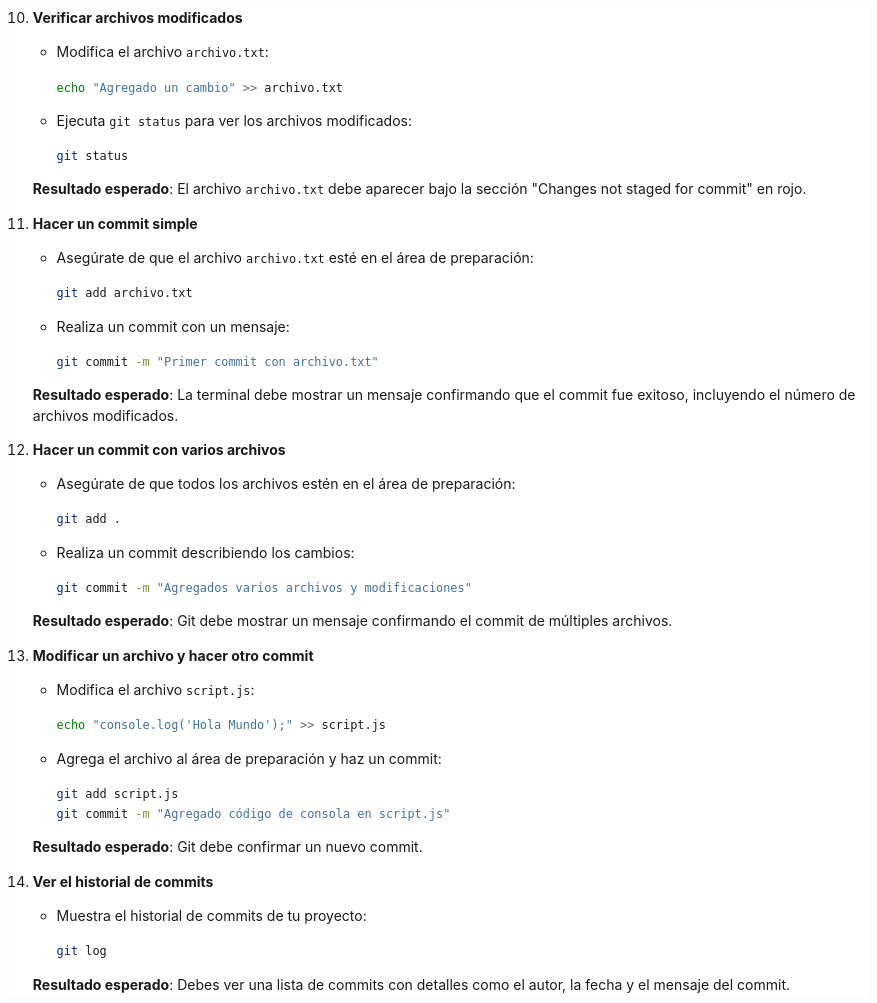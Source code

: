 10. **Verificar archivos modificados**
    - Modifica el archivo `archivo.txt`:
      ```bash
      echo "Agregado un cambio" >> archivo.txt
      ```
    - Ejecuta `git status` para ver los archivos modificados:
      ```bash
      git status
      ```
    **Resultado esperado**: El archivo `archivo.txt` debe aparecer bajo la sección "Changes not staged for commit" en rojo.

11. **Hacer un commit simple**
    - Asegúrate de que el archivo `archivo.txt` esté en el área de preparación:
      ```bash
      git add archivo.txt
      ```
    - Realiza un commit con un mensaje:
      ```bash
      git commit -m "Primer commit con archivo.txt"
      ```
    **Resultado esperado**: La terminal debe mostrar un mensaje confirmando que el commit fue exitoso, incluyendo el número de archivos modificados.

12. **Hacer un commit con varios archivos**
    - Asegúrate de que todos los archivos estén en el área de preparación:
      ```bash
      git add .
      ```
    - Realiza un commit describiendo los cambios:
      ```bash
      git commit -m "Agregados varios archivos y modificaciones"
      ```
    **Resultado esperado**: Git debe mostrar un mensaje confirmando el commit de múltiples archivos.

13. **Modificar un archivo y hacer otro commit**
    - Modifica el archivo `script.js`:
      ```bash
      echo "console.log('Hola Mundo');" >> script.js
      ```
    - Agrega el archivo al área de preparación y haz un commit:
      ```bash
      git add script.js
      git commit -m "Agregado código de consola en script.js"
      ```
    **Resultado esperado**: Git debe confirmar un nuevo commit.

14. **Ver el historial de commits**
    - Muestra el historial de commits de tu proyecto:
      ```bash
      git log
      ```
    **Resultado esperado**: Debes ver una lista de commits con detalles como el autor, la fecha y el mensaje del commit.
